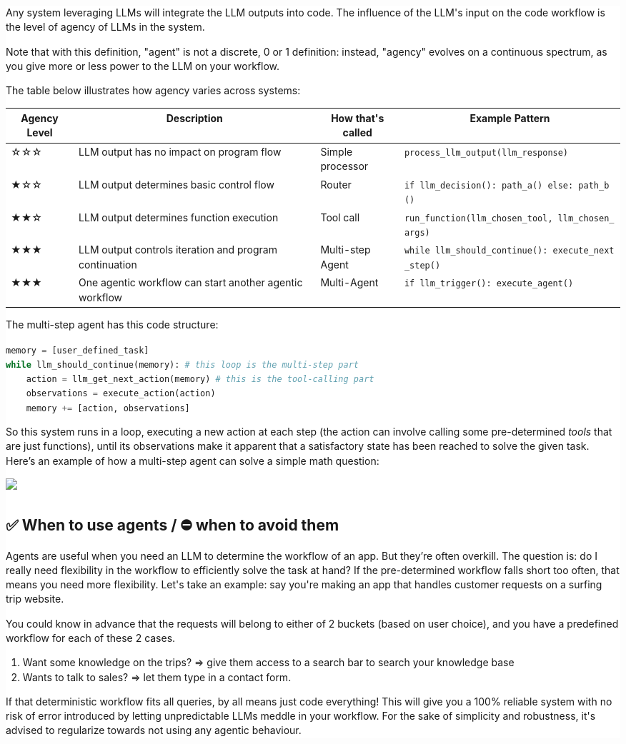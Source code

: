 Any system leveraging LLMs will integrate the LLM outputs into code. The influence of the LLM's input on the code workflow is the level of agency of LLMs in the system.

Note that with this definition, "agent" is not a discrete, 0 or 1 definition: instead, "agency" evolves on a continuous spectrum, as you give more or less power to the LLM on your workflow.

The table below illustrates how agency varies across systems:

| Agency Level | Description | How that's called | Example Pattern |
| --- | --- | --- | --- |
| ☆☆☆ | LLM output has no impact on program flow | Simple processor | `process_llm_output(llm_response)` |
| ★☆☆ | LLM output determines basic control flow | Router | `if llm_decision(): path_a() else: path_b()` |
| ★★☆ | LLM output determines function execution | Tool call | `run_function(llm_chosen_tool, llm_chosen_args)` |
| ★★★ | LLM output controls iteration and program continuation | Multi-step Agent | `while llm_should_continue(): execute_next_step()` |
| ★★★ | One agentic workflow can start another agentic workflow | Multi-Agent | `if llm_trigger(): execute_agent()` |

The multi-step agent has this code structure:

```python
memory = [user_defined_task]
while llm_should_continue(memory): # this loop is the multi-step part
    action = llm_get_next_action(memory) # this is the tool-calling part
    observations = execute_action(action)
    memory += [action, observations]
```

So this system runs in a loop, executing a new action at each step (the action can involve calling some pre-determined *tools* that are just functions), until its observations make it apparent that a satisfactory state has been reached to solve the given task. Here’s an example of how a multi-step agent can solve a simple math question:

<div class="flex justify-center">
    <img src="https://huggingface.co/datasets/huggingface/documentation-images/resolve/main/transformers/Agent_ManimCE.gif" />
</div>

## ✅ When to use agents / ⛔ when to avoid them

Agents are useful when you need an LLM to determine the workflow of an app. But they’re often overkill. The question is: do I really need flexibility in the workflow to efficiently solve the task at hand?
If the pre-determined workflow falls short too often, that means you need more flexibility.
Let's take an example: say you're making an app that handles customer requests on a surfing trip website.

You could know in advance that the requests will belong to either of 2 buckets (based on user choice), and you have a predefined workflow for each of these 2 cases.

1. Want some knowledge on the trips? ⇒ give them access to a search bar to search your knowledge base
2. Wants to talk to sales? ⇒ let them type in a contact form.

If that deterministic workflow fits all queries, by all means just code everything! This will give you a 100% reliable system with no risk of error introduced by letting unpredictable LLMs meddle in your workflow. For the sake of simplicity and robustness, it's advised to regularize towards not using any agentic behaviour. 
